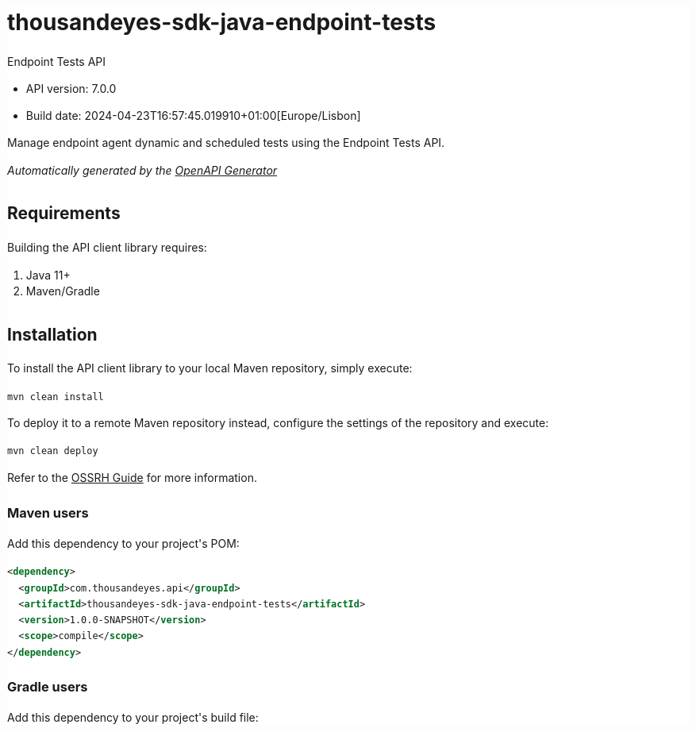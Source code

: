 # thousandeyes-sdk-java-endpoint-tests

Endpoint Tests API

- API version: 7.0.0

- Build date: 2024-04-23T16:57:45.019910+01:00[Europe/Lisbon]


Manage endpoint agent dynamic and scheduled tests using the Endpoint Tests API.



*Automatically generated by the [OpenAPI Generator](https://openapi-generator.tech)*

## Requirements

Building the API client library requires:

1. Java 11+
2. Maven/Gradle

## Installation

To install the API client library to your local Maven repository, simply execute:

```shell
mvn clean install
```

To deploy it to a remote Maven repository instead, configure the settings of the repository and execute:

```shell
mvn clean deploy
```

Refer to the [OSSRH Guide](http://central.sonatype.org/pages/ossrh-guide.html) for more information.

### Maven users

Add this dependency to your project's POM:

```xml
<dependency>
  <groupId>com.thousandeyes.api</groupId>
  <artifactId>thousandeyes-sdk-java-endpoint-tests</artifactId>
  <version>1.0.0-SNAPSHOT</version>
  <scope>compile</scope>
</dependency>
```

### Gradle users

Add this dependency to your project's build file:

